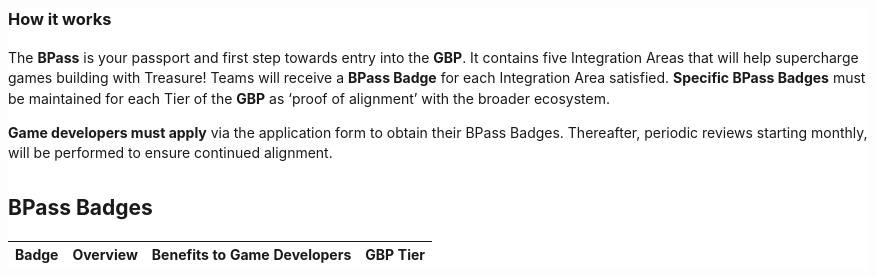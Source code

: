 ### **How it works**

The **BPass** is your passport and first step towards entry into the **GBP**. It contains five Integration Areas that will help supercharge games building with Treasure! Teams will receive a **BPass Badge** for each Integration Area satisfied. **Specific BPass Badges** must be maintained for each Tier of the **GBP** as ‘proof of alignment’ with the broader ecosystem.

**Game developers must apply** via the application form to obtain their BPass Badges. Thereafter, periodic reviews starting monthly, will be performed to ensure continued alignment.

## **BPass Badges**

| Badge                                                                                                                                                    | Overview                                                                                                                                                                                                                                                                                                                                                                                                                                                                                               | Benefits to Game Developers                                                                                                                                                                                                                                                                                                                                                                                                                                                                                                                                                                                                                                                                                                                                                                                                                                                                                                                                                            | GBP Tier                                                                                                                                                                                                                                    |
| -------------------------------------------------------------------------------------------------------------------------------------------------------- | ------------------------------------------------------------------------------------------------------------------------------------------------------------------------------------------------------------------------------------------------------------------------------------------------------------------------------------------------------------------------------------------------------------------------------------------------------------------------------------------------------ | -------------------------------------------------------------------------------------------------------------------------------------------------------------------------------------------------------------------------------------------------------------------------------------------------------------------------------------------------------------------------------------------------------------------------------------------------------------------------------------------------------------------------------------------------------------------------------------------------------------------------------------------------------------------------------------------------------------------------------------------------------------------------------------------------------------------------------------------------------------------------------------------------------------------------------------------------------------------------------------- | ------------------------------------------------------------------------------------------------------------------------------------------------------------------------------------------------------------------------------------------- |